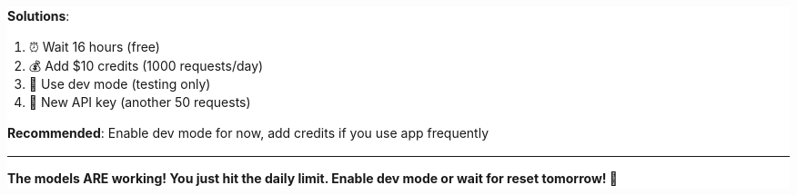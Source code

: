 **Solutions**:
1. ⏰ Wait 16 hours (free)
2. 💰 Add $10 credits (1000 requests/day)
3. 🧪 Use dev mode (testing only)
4. 🔑 New API key (another 50 requests)

**Recommended**: Enable dev mode for now, add credits if you use app frequently

---

**The models ARE working! You just hit the daily limit. Enable dev mode or wait for reset tomorrow! 🎯**
